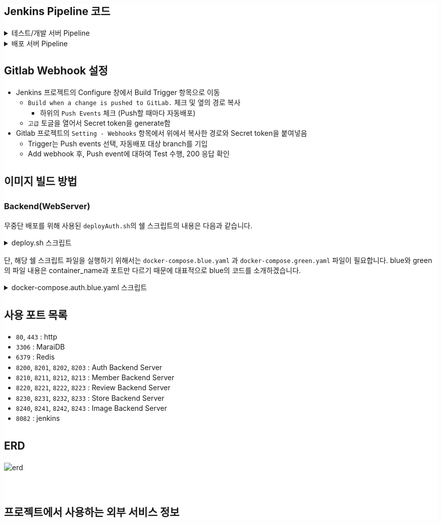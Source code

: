 ## Jenkins Pipeline 코드

<details><summary>테스트/개발 서버 Pipeline</summary></details>

<details><summary>배포 서버 Pipeline</summary></details>

## Gitlab Webhook 설정
- Jenkins 프로젝트의 Configure 창에서 Build Trigger 항목으로 이동
    - `Build when a change is pushed to GitLab.` 체크 및 옆의 경로 복사
      - 하위의 `Push Events` 체크 (Push할 때마다 자동배포)
    - `고급` 토글을 열어서 Secret token을 generate함
- Gitlab 프로젝트의 `Setting - Webhooks` 항목에서 위에서 복사한 경로와 Secret token을 붙여넣음
    - Trigger는 Push events 선택, 자동배포 대상 branch를 기입
    - Add webhook 후, Push event에 대하여 Test 수행, 200 응답 확인

## 이미지 빌드 방법

### Backend(WebServer)

무중단 배포를 위해 사용된 `deployAuth.sh`의 쉘 스크립트의 내용은 다음과 같습니다.

<details><summary>deploy.sh 스크립트</summary></details>

단, 해당 쉘 스크립트 파일을 실행하기 위해서는 `docker-compose.blue.yaml` 과 `docker-compose.green.yaml` 파일이 필요합니다. 
blue와 green의 파일 내용은 container_name과 포트만 다르기 때문에 대표적으로 blue의 코드를 소개하겠습니다.

<details><summary>docker-compose.auth.blue.yaml 스크립트</summary></details>




## 사용 포트 목록

- `80`, `443` : http
- `3306` : MaraiDB
- `6379` : Redis
- `8200`, `8201`, `8202`, `8203` : Auth Backend Server
- `8210`, `8211`, `8212`, `8213` : Member Backend Server
- `8220`, `8221`, `8222`, `8223` : Review Backend Server
- `8230`, `8231`, `8232`, `8233` : Store Backend Server
- `8240`, `8241`, `8242`, `8243` : Image Backend Server
- `8082` : jenkins



## ERD

![erd](https://osori-bucket.s3.ap-northeast-2.amazonaws.com/image_public/%EC%98%A4%EC%86%8C%EB%A6%ACERD.png)

<br>

## 프로젝트에서 사용하는 외부 서비스 정보
